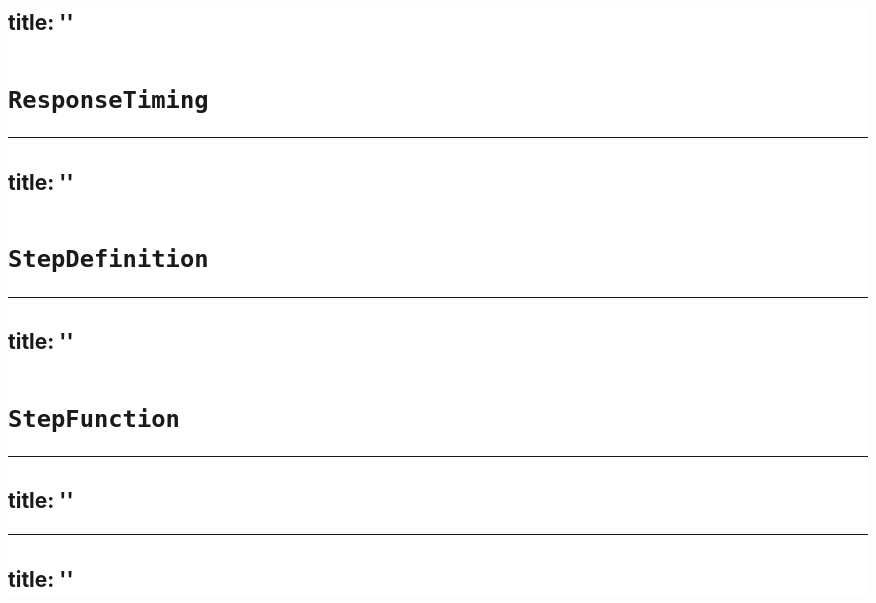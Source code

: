 title: ''
---
# `ResponseTiming`

---
title: ''
---
# `StepDefinition`

---
title: ''
---
# `StepFunction`

---
title: ''
---

---
title: ''
---
